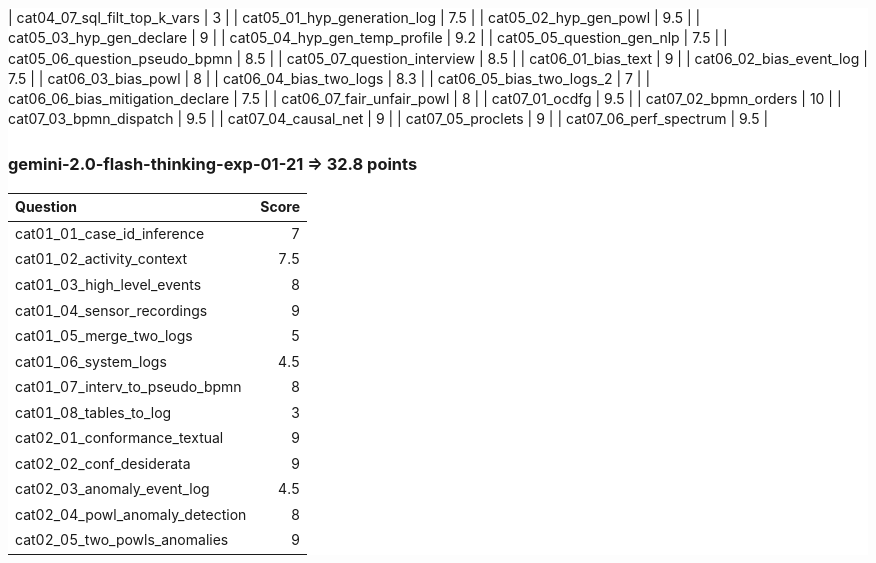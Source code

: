 | cat04_07_sql_filt_top_k_vars       |     3   |
| cat05_01_hyp_generation_log        |     7.5 |
| cat05_02_hyp_gen_powl              |     9.5 |
| cat05_03_hyp_gen_declare           |     9   |
| cat05_04_hyp_gen_temp_profile      |     9.2 |
| cat05_05_question_gen_nlp          |     7.5 |
| cat05_06_question_pseudo_bpmn      |     8.5 |
| cat05_07_question_interview        |     8.5 |
| cat06_01_bias_text                 |     9   |
| cat06_02_bias_event_log            |     7.5 |
| cat06_03_bias_powl                 |     8   |
| cat06_04_bias_two_logs             |     8.3 |
| cat06_05_bias_two_logs_2           |     7   |
| cat06_06_bias_mitigation_declare   |     7.5 |
| cat06_07_fair_unfair_powl          |     8   |
| cat07_01_ocdfg                     |     9.5 |
| cat07_02_bpmn_orders               |    10   |
| cat07_03_bpmn_dispatch             |     9.5 |
| cat07_04_causal_net                |     9   |
| cat07_05_proclets                  |     9   |
| cat07_06_perf_spectrum             |     9.5 |



### gemini-2.0-flash-thinking-exp-01-21   => 32.8 points

| Question                           |   Score |
|:-----------------------------------|--------:|
| cat01_01_case_id_inference         |     7   |
| cat01_02_activity_context          |     7.5 |
| cat01_03_high_level_events         |     8   |
| cat01_04_sensor_recordings         |     9   |
| cat01_05_merge_two_logs            |     5   |
| cat01_06_system_logs               |     4.5 |
| cat01_07_interv_to_pseudo_bpmn     |     8   |
| cat01_08_tables_to_log             |     3   |
| cat02_01_conformance_textual       |     9   |
| cat02_02_conf_desiderata           |     9   |
| cat02_03_anomaly_event_log         |     4.5 |
| cat02_04_powl_anomaly_detection    |     8   |
| cat02_05_two_powls_anomalies       |     9   |